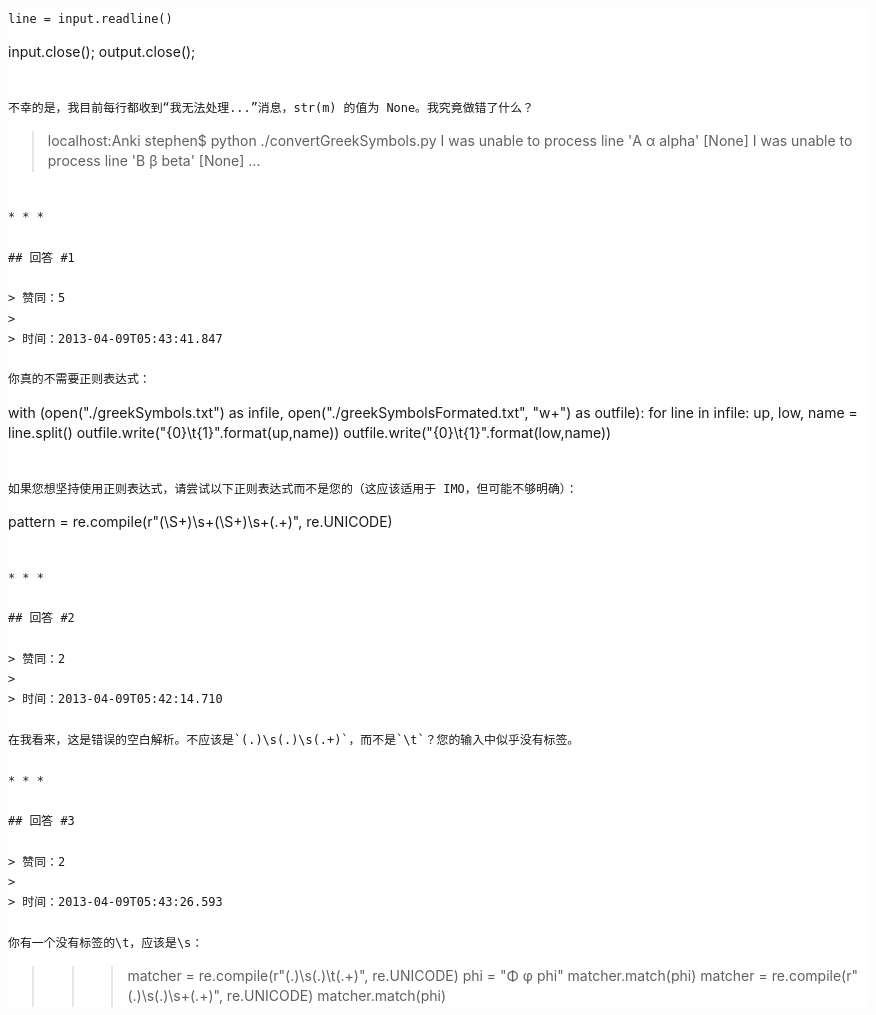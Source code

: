     line = input.readline()

input.close();
output.close(); 
```

不幸的是，我目前每行都收到“我无法处理...”消息，str(m) 的值为 None。我究竟做错了什么？

```
> localhost:Anki stephen$ python ./convertGreekSymbols.py 
I was unable to process line 'Α α   alpha' [None]
I was unable to process line 'Β β   beta' [None]
... 
```

* * *

## 回答 #1

> 赞同：5
> 
> 时间：2013-04-09T05:43:41.847

你真的不需要正则表达式：

```
with (open("./greekSymbols.txt") as infile, 
      open("./greekSymbolsFormated.txt", "w+") as outfile):
    for line in infile:
        up, low, name = line.split()
        outfile.write("{0}\t{1}".format(up,name))
        outfile.write("{0}\t{1}".format(low,name)) 
```

如果您想坚持使用正则表达式，请尝试以下正则表达式而不是您的（这应该适用于 IMO，但可能不够明确）：

```
pattern = re.compile(r"(\S+)\s+(\S+)\s+(.+)", re.UNICODE) 
```

* * *

## 回答 #2

> 赞同：2
> 
> 时间：2013-04-09T05:42:14.710

在我看来，这是错误的空白解析。不应该是`(.)\s(.)\s(.+)`，而不是`\t`？您的输入中似乎没有标签。

* * *

## 回答 #3

> 赞同：2
> 
> 时间：2013-04-09T05:43:26.593

你有一个没有标签的\t，应该是\s：

```
>>> matcher = re.compile(r"(.)\s(.)\t(.+)", re.UNICODE) 
>>> phi = "Φ φ phi" 
>>> matcher.match(phi)
>>> matcher = re.compile(r"(.)\s(.)\s+(.+)", re.UNICODE)
>>> matcher.match(phi)